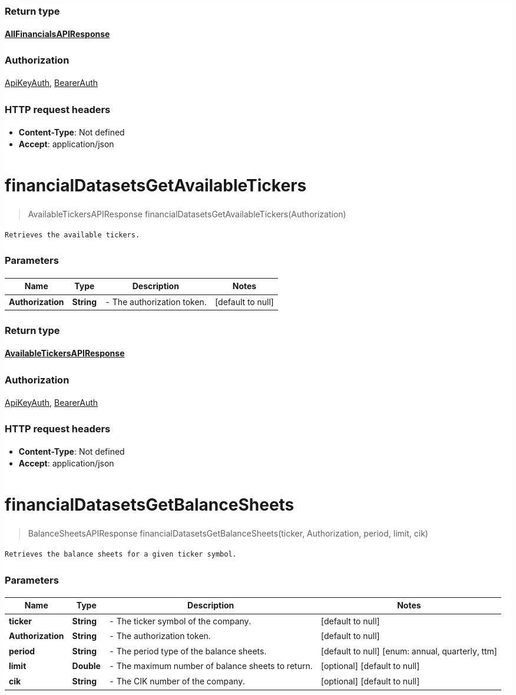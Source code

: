 ### Return type

[**AllFinancialsAPIResponse**](../Models/AllFinancialsAPIResponse.md)

### Authorization

[ApiKeyAuth](../README.md#ApiKeyAuth), [BearerAuth](../README.md#BearerAuth)

### HTTP request headers

- **Content-Type**: Not defined
- **Accept**: application/json

<a name="financialDatasetsGetAvailableTickers"></a>
# **financialDatasetsGetAvailableTickers**
> AvailableTickersAPIResponse financialDatasetsGetAvailableTickers(Authorization)



    Retrieves the available tickers.

### Parameters

|Name | Type | Description  | Notes |
|------------- | ------------- | ------------- | -------------|
| **Authorization** | **String**| - The authorization token. | [default to null] |

### Return type

[**AvailableTickersAPIResponse**](../Models/AvailableTickersAPIResponse.md)

### Authorization

[ApiKeyAuth](../README.md#ApiKeyAuth), [BearerAuth](../README.md#BearerAuth)

### HTTP request headers

- **Content-Type**: Not defined
- **Accept**: application/json

<a name="financialDatasetsGetBalanceSheets"></a>
# **financialDatasetsGetBalanceSheets**
> BalanceSheetsAPIResponse financialDatasetsGetBalanceSheets(ticker, Authorization, period, limit, cik)



    Retrieves the balance sheets for a given ticker symbol.

### Parameters

|Name | Type | Description  | Notes |
|------------- | ------------- | ------------- | -------------|
| **ticker** | **String**| - The ticker symbol of the company. | [default to null] |
| **Authorization** | **String**| - The authorization token. | [default to null] |
| **period** | **String**| - The period type of the balance sheets. | [default to null] [enum: annual, quarterly, ttm] |
| **limit** | **Double**| - The maximum number of balance sheets to return. | [optional] [default to null] |
| **cik** | **String**| - The CIK number of the company. | [optional] [default to null] |
